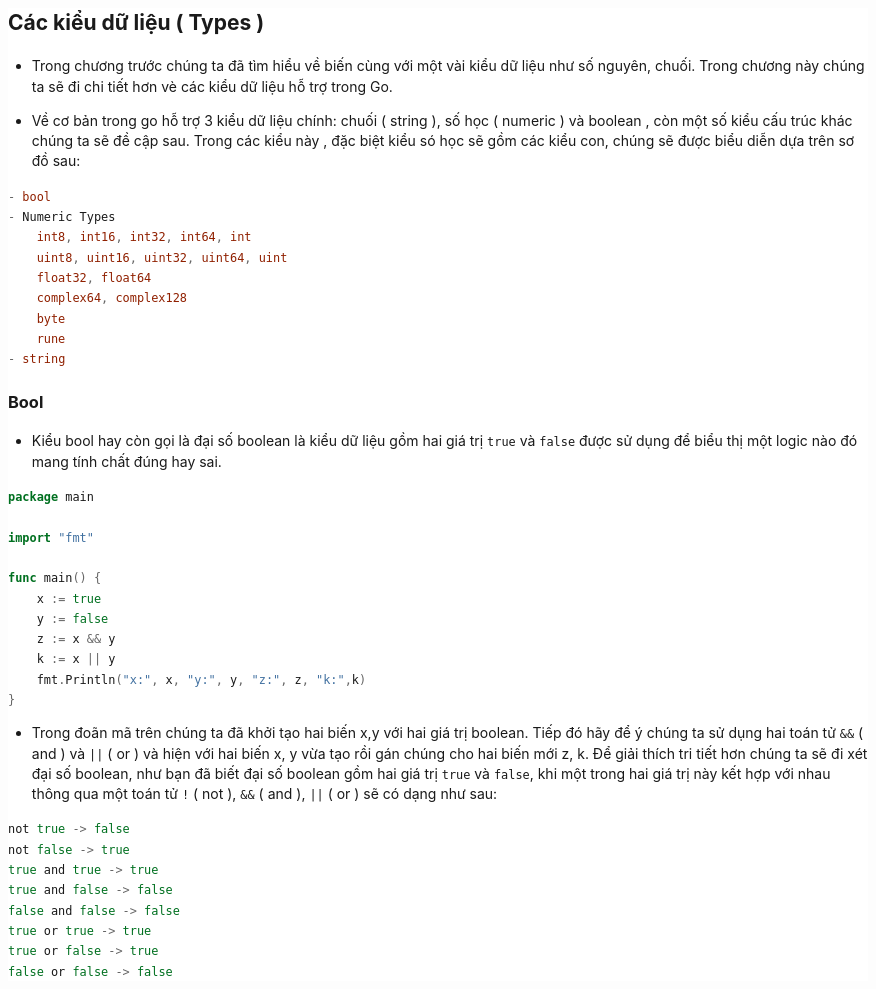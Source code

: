 ## Các kiểu dữ liệu ( Types )

- Trong chương trước chúng ta đã tìm hiểu về  biến cùng với một vài kiểu dữ liệu như số nguyên, chuối. Trong 
chương này chúng ta sẽ đi chi tiết hơn vè các kiểu dữ liệu hỗ  trợ trong Go.

- Về  cơ bản trong go hỗ  trợ 3 kiểu dữ liệu chính: chuối ( string ), số  học ( numeric ) và boolean , còn một số  kiểu cấu trúc khác chúng ta sẽ đề  cập sau. Trong các kiểu này , đặc biệt kiểu só học sẽ gồm các kiểu con, chúng sẽ được biểu diễn dựa trên sơ đồ  sau:

```go
- bool
- Numeric Types
    int8, int16, int32, int64, int
    uint8, uint16, uint32, uint64, uint
    float32, float64
    complex64, complex128
    byte
    rune
- string
```

### Bool

- Kiểu bool hay còn gọi là đại số  boolean là kiểu dữ liệu gồm hai giá trị `true` và `false` được sử  dụng 
để  biểu thị một logic nào đó mang tính chất đúng hay sai.

```go
package main

import "fmt"

func main() {  
	x := true
	y := false
	z := x && y
	k := x || y
    fmt.Println("x:", x, "y:", y, "z:", z, "k:",k)
}
```

- Trong đoãn mã trên chúng ta đã khởi tạo hai biến x,y với hai giá trị boolean. Tiếp đó hãy để  ý chúng ta sử  dụng hai toán tử 
`&&` ( and ) và `||` ( or ) và hiện với hai biến x, y vừa tạo rồi gán chúng cho hai biến mới z, k. Để  giải thích tri tiết hơn chúng ta 
sẽ đi xét đại số  boolean, như bạn đã biết đại số  boolean gồm hai giá trị `true` và `false`, khi một trong hai giá trị này kết hợp với nhau thông qua 
một toán tử  `!` ( not ), `&&` ( and ), `||` ( or ) sẽ có dạng như sau:

```go
not true -> false
not false -> true
true and true -> true
true and false -> false
false and false -> false
true or true -> true
true or false -> true
false or false -> false
``` 
